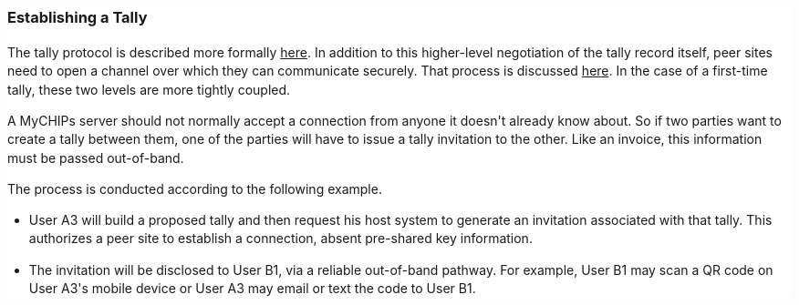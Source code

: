 ### Establishing a Tally
The tally protocol is described more formally [here](learn-protocol.md#tally-protocol).
In addition to this higher-level negotiation of the tally record itself, peer sites need to 
open a channel over which they can communicate securely.
That process is discussed [here](learn-noise.md).
In the case of a first-time tally, these two levels are more tightly coupled.

A MyCHIPs server should not normally accept a connection from anyone it doesn't already know about.
So if two parties want to create a tally between them, one of the parties will have to issue a tally invitation to the other.
Like an invoice, this information must be passed out-of-band.

The process is conducted according to the following example.

- User A3 will build a proposed tally and then request his host system to generate an invitation associated with that tally.
  This authorizes a peer site to establish a connection, absent pre-shared key information.
  
- The invitation will be disclosed to User B1, via a reliable out-of-band pathway.
  For example, User B1 may scan a QR code on User A3's mobile device or User A3 may email or text the code to User B1.
